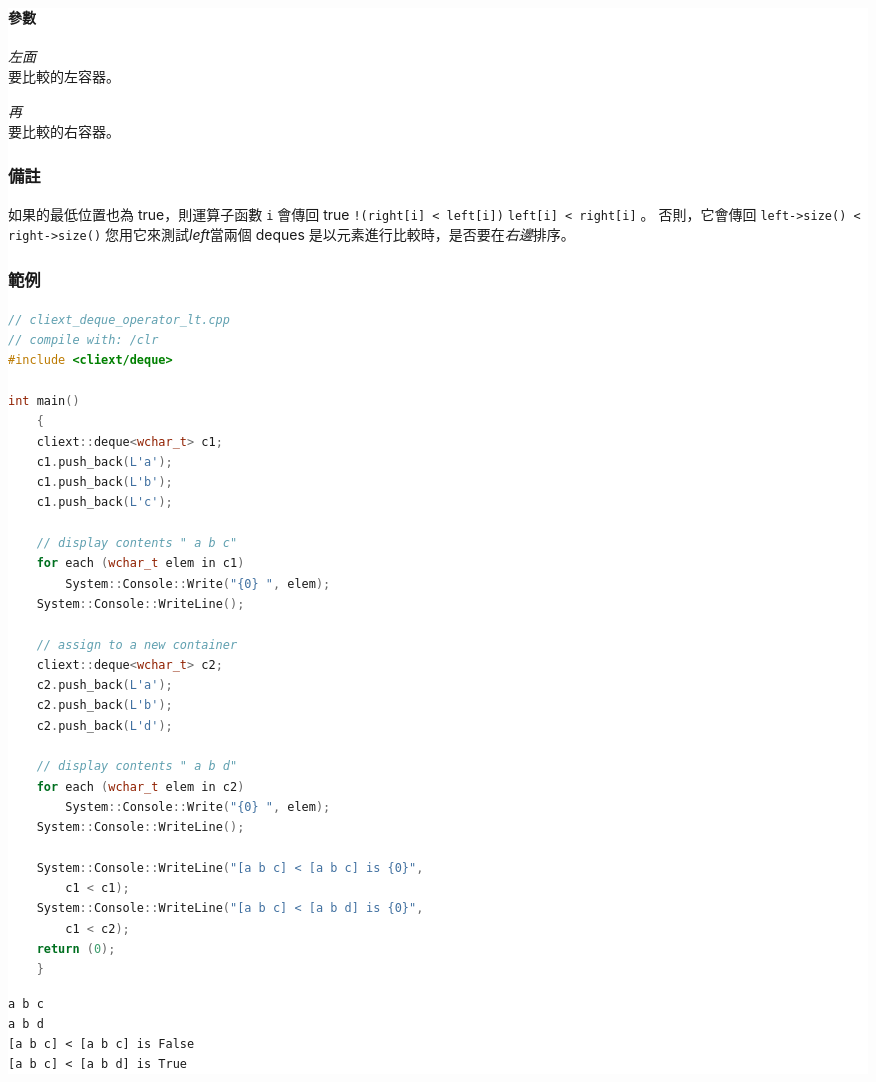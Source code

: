 #### <a name="parameters"></a>參數

*左面*<br/>
要比較的左容器。

*再*<br/>
要比較的右容器。

### <a name="remarks"></a>備註

如果的最低位置也為 true，則運算子函數 `i` 會傳回 true `!(right[i] < left[i])` `left[i] < right[i]` 。 否則，它會傳回 `left->size() < right->size()` 您用它來測試*left*當兩個 deques 是以元素進行比較時，是否要在*右邊*排序。

### <a name="example"></a>範例

```cpp
// cliext_deque_operator_lt.cpp
// compile with: /clr
#include <cliext/deque>

int main()
    {
    cliext::deque<wchar_t> c1;
    c1.push_back(L'a');
    c1.push_back(L'b');
    c1.push_back(L'c');

    // display contents " a b c"
    for each (wchar_t elem in c1)
        System::Console::Write("{0} ", elem);
    System::Console::WriteLine();

    // assign to a new container
    cliext::deque<wchar_t> c2;
    c2.push_back(L'a');
    c2.push_back(L'b');
    c2.push_back(L'd');

    // display contents " a b d"
    for each (wchar_t elem in c2)
        System::Console::Write("{0} ", elem);
    System::Console::WriteLine();

    System::Console::WriteLine("[a b c] < [a b c] is {0}",
        c1 < c1);
    System::Console::WriteLine("[a b c] < [a b d] is {0}",
        c1 < c2);
    return (0);
    }
```

```Output
a b c
a b d
[a b c] < [a b c] is False
[a b c] < [a b d] is True
```
